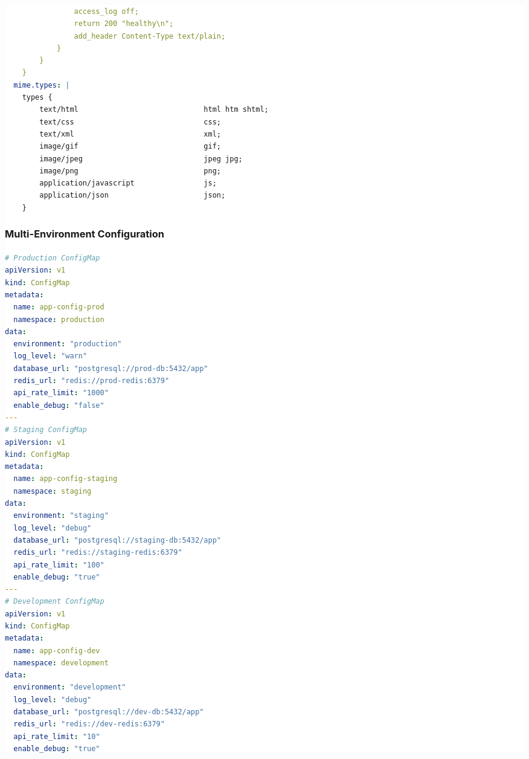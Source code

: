 ```yaml
                access_log off;
                return 200 "healthy\n";
                add_header Content-Type text/plain;
            }
        }
    }
  mime.types: |
    types {
        text/html                             html htm shtml;
        text/css                              css;
        text/xml                              xml;
        image/gif                             gif;
        image/jpeg                            jpeg jpg;
        image/png                             png;
        application/javascript                js;
        application/json                      json;
    }
```

### Multi-Environment Configuration

```yaml
# Production ConfigMap
apiVersion: v1
kind: ConfigMap
metadata:
  name: app-config-prod
  namespace: production
data:
  environment: "production"
  log_level: "warn"
  database_url: "postgresql://prod-db:5432/app"
  redis_url: "redis://prod-redis:6379"
  api_rate_limit: "1000"
  enable_debug: "false"
---
# Staging ConfigMap
apiVersion: v1
kind: ConfigMap
metadata:
  name: app-config-staging
  namespace: staging
data:
  environment: "staging"
  log_level: "debug"
  database_url: "postgresql://staging-db:5432/app"
  redis_url: "redis://staging-redis:6379"
  api_rate_limit: "100"
  enable_debug: "true"
---
# Development ConfigMap
apiVersion: v1
kind: ConfigMap
metadata:
  name: app-config-dev
  namespace: development
data:
  environment: "development"
  log_level: "debug"
  database_url: "postgresql://dev-db:5432/app"
  redis_url: "redis://dev-redis:6379"
  api_rate_limit: "10"
  enable_debug: "true"
```